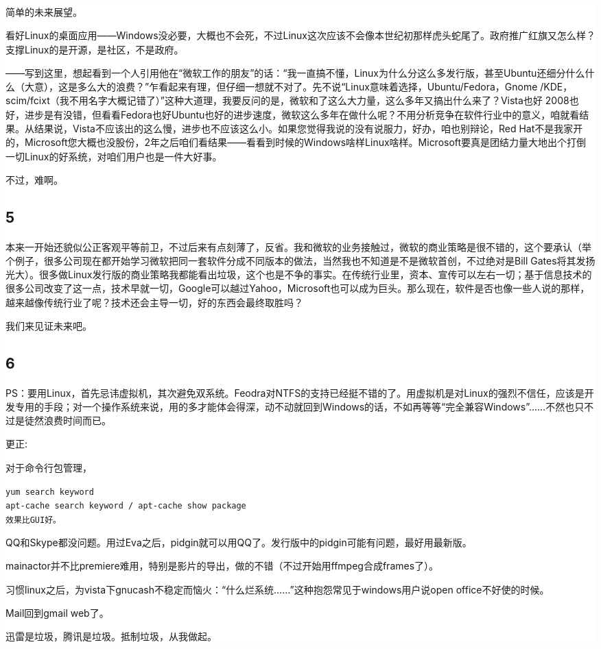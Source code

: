 简单的未来展望。

看好Linux的桌面应用——Windows没必要，大概也不会死，不过Linux这次应该不会像本世纪初那样虎头蛇尾了。政府推广红旗又怎么样？支撑Linux的是开源，是社区，不是政府。

——写到这里，想起看到一个人引用他在“微软工作的朋友”的话：“我一直搞不懂，Linux为什么分这么多发行版，甚至Ubuntu还细分什么什么（大意），这是多么大的浪费？”乍看起来有理，但仔细一想就不对了。先不说“Linux意味着选择，Ubuntu/Fedora，Gnome /KDE，scim/fcixt（我不用名字大概记错了）”这种大道理，我要反问的是，微软和了这么大力量，这么多年又搞出什么来了？Vista也好 2008也好，进步是有没错，但看看Fedora也好Ubuntu也好的进步速度，微软这么多年在做什么呢？不用分析竞争在软件行业中的意义，咱就看结果。从结果说，Vista不应该出的这么慢，进步也不应该这么小。如果您觉得我说的没有说服力，好办，咱也别辩论，Red Hat不是我家开的，Microsoft您大概也没股份，2年之后咱们看结果——看看到时候的Windows啥样Linux啥样。Microsoft要真是团结力量大地出个打倒一切Linux的好系统，对咱们用户也是一件大好事。

不过，难啊。

## 5

本来一开始还貌似公正客观平等前卫，不过后来有点刻薄了，反省。我和微软的业务接触过，微软的商业策略是很不错的，这个要承认（举个例子，很多公司现在都开始学习微软把同一套软件分成不同版本的做法，当然我也不知道是不是微软首创，不过绝对是Bill Gates将其发扬光大）。很多做Linux发行版的商业策略我都能看出垃圾，这个也是不争的事实。在传统行业里，资本、宣传可以左右一切；基于信息技术的很多公司改变了这一点，技术早就一切，Google可以越过Yahoo，Microsoft也可以成为巨头。那么现在，软件是否也像一些人说的那样，越来越像传统行业了呢？技术还会主导一切，好的东西会最终取胜吗？

我们来见证未来吧。

## 6

PS：要用Linux，首先忌讳虚拟机，其次避免双系统。Feodra对NTFS的支持已经挺不错的了。用虚拟机是对Linux的强烈不信任，应该是开发专用的手段；对一个操作系统来说，用的多才能体会得深，动不动就回到Windows的话，不如再等等“完全兼容Windows”……不然也只不过是徒然浪费时间而已。

更正:

对于命令行包管理，

```
yum search keyword
apt-cache search keyword / apt-cache show package
效果比GUI好。
```

QQ和Skype都没问题。用过Eva之后，pidgin就可以用QQ了。发行版中的pidgin可能有问题，最好用最新版。

mainactor并不比premiere难用，特别是影片的导出，做的不错（不过开始用ffmpeg合成frames了）。

习惯linux之后，为vista下gnucash不稳定而恼火：“什么烂系统……”这种抱怨常见于windows用户说open office不好使的时候。

Mail回到gmail web了。

迅雷是垃圾，腾讯是垃圾。抵制垃圾，从我做起。
